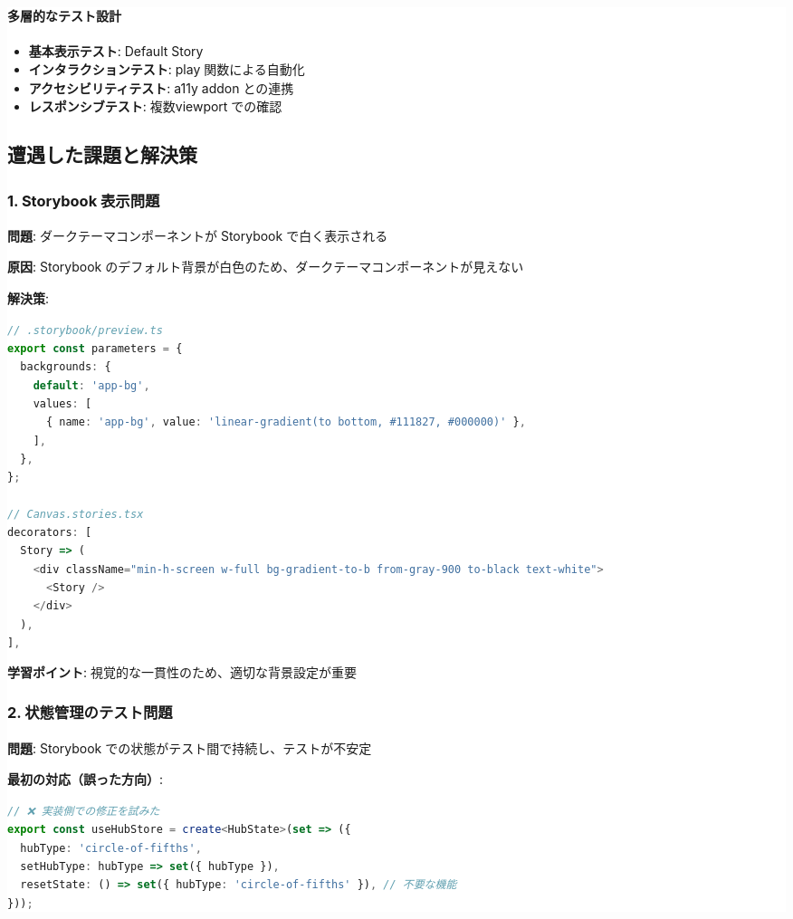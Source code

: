 #### 多層的なテスト設計

- **基本表示テスト**: Default Story
- **インタラクションテスト**: play 関数による自動化
- **アクセシビリティテスト**: a11y addon との連携
- **レスポンシブテスト**: 複数viewport での確認

## 遭遇した課題と解決策

### 1. Storybook 表示問題

**問題**: ダークテーマコンポーネントが Storybook で白く表示される

**原因**: Storybook のデフォルト背景が白色のため、ダークテーマコンポーネントが見えない

**解決策**:

```typescript
// .storybook/preview.ts
export const parameters = {
  backgrounds: {
    default: 'app-bg',
    values: [
      { name: 'app-bg', value: 'linear-gradient(to bottom, #111827, #000000)' },
    ],
  },
};

// Canvas.stories.tsx
decorators: [
  Story => (
    <div className="min-h-screen w-full bg-gradient-to-b from-gray-900 to-black text-white">
      <Story />
    </div>
  ),
],
```

**学習ポイント**: 視覚的な一貫性のため、適切な背景設定が重要

### 2. 状態管理のテスト問題

**問題**: Storybook での状態がテスト間で持続し、テストが不安定

**最初の対応（誤った方向）**:

```typescript
// ❌ 実装側での修正を試みた
export const useHubStore = create<HubState>(set => ({
  hubType: 'circle-of-fifths',
  setHubType: hubType => set({ hubType }),
  resetState: () => set({ hubType: 'circle-of-fifths' }), // 不要な機能
}));
```
